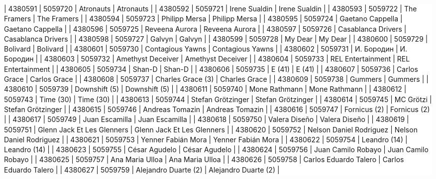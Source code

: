 | 4380591 | 5059720 | Atronauts | Atronauts |
| 4380592 | 5059721 | Irene Sualdin | Irene Sualdin |
| 4380593 | 5059722 | The Framers | The Framers |
| 4380594 | 5059723 | Philipp Mersa | Philipp Mersa |
| 4380595 | 5059724 | Gaetano Cappella | Gaetano Cappella |
| 4380596 | 5059725 | Reveena Aurora | Reveena Aurora |
| 4380597 | 5059726 | Casablanca Drivers | Casablanca Drivers |
| 4380598 | 5059727 | Galvyn | Galvyn |
| 4380599 | 5059728 | My Dear | My Dear |
| 4380600 | 5059729 | Bolivard | Bolivard |
| 4380601 | 5059730 | Contagious Yawns | Contagious Yawns |
| 4380602 | 5059731 | И. Бородин | И. Бородин |
| 4380603 | 5059732 | Amethyst Deceiver | Amethyst Deceiver |
| 4380604 | 5059733 | REL Entertainment | REL Entertainment |
| 4380605 | 5059734 | Shan-D | Shan-D |
| 4380606 | 5059735 | E (41) | E (41) |
| 4380607 | 5059736 | Carlos Grace | Carlos Grace |
| 4380608 | 5059737 | Charles Grace (3) | Charles Grace |
| 4380609 | 5059738 | Gummers | Gummers |
| 4380610 | 5059739 | Downshift (5) | Downshift (5) |
| 4380611 | 5059740 | Mone Rathmann | Mone Rathmann |
| 4380612 | 5059743 | Time (30) | Time (30) |
| 4380613 | 5059744 | Stefan Grötzinger | Stefan Grötzinger |
| 4380614 | 5059745 | MC Grötzi | Stefan Grötzinger |
| 4380615 | 5059746 | Andreas Tomazin | Andreas Tomazin |
| 4380616 | 5059747 | Fornicus (2) | Fornicus (2) |
| 4380617 | 5059749 | Juan Escamilla | Juan Escamilla |
| 4380618 | 5059750 | Valera Diseño | Valera Diseño |
| 4380619 | 5059751 | Glenn Jack Et Les Glenners | Glenn Jack Et Les Glenners |
| 4380620 | 5059752 | Nelson Daniel Rodriguez | Nelson Daniel Rodriguez |
| 4380621 | 5059753 | Yenner Fabián Mora | Yenner Fabián Mora |
| 4380622 | 5059754 | Leandro (14) | Leandro (14) |
| 4380623 | 5059755 | César Agudelo | César Agudelo |
| 4380624 | 5059756 | Juan Camilo Robayo | Juan Camilo Robayo |
| 4380625 | 5059757 | Ana Maria Ulloa | Ana Maria Ulloa |
| 4380626 | 5059758 | Carlos Eduardo Talero | Carlos Eduardo Talero |
| 4380627 | 5059759 | Alejandro Duarte (2) | Alejandro Duarte (2) |